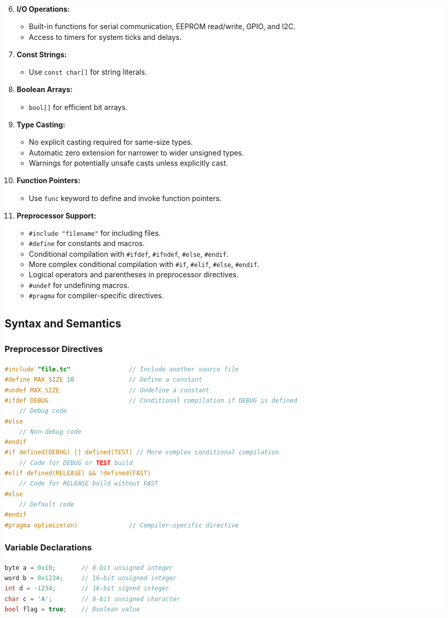 6. **I/O Operations:**
   - Built-in functions for serial communication, EEPROM read/write, GPIO, and I2C.
   - Access to timers for system ticks and delays.

7. **Const Strings:**
   - Use `const char[]` for string literals.

8. **Boolean Arrays:**
   - `bool[]` for efficient bit arrays.

9. **Type Casting:**
   - No explicit casting required for same-size types.
   - Automatic zero extension for narrower to wider unsigned types.
   - Warnings for potentially unsafe casts unless explicitly cast.

10. **Function Pointers:**
    - Use `func` keyword to define and invoke function pointers.

11. **Preprocessor Support:**
    - `#include "filename"` for including files.
    - `#define` for constants and macros.
    - Conditional compilation with `#ifdef`, `#ifndef`, `#else`, `#endif`.
    - More complex conditional compilation with `#if`, `#elif`, `#else`, `#endif`.
    - Logical operators and parentheses in preprocessor directives.
    - `#undef` for undefining macros.
    - `#pragma` for compiler-specific directives.

## Syntax and Semantics

### Preprocessor Directives

```c
#include "file.tc"                // Include another source file
#define MAX_SIZE 10               // Define a constant
#undef MAX_SIZE                   // Undefine a constant
#ifdef DEBUG                      // Conditional compilation if DEBUG is defined
    // Debug code
#else
    // Non-debug code
#endif
#if defined(DEBUG) || defined(TEST) // More complex conditional compilation
    // Code for DEBUG or TEST build
#elif defined(RELEASE) && !defined(FAST)
    // Code for RELEASE build without FAST
#else
    // Default code
#endif
#pragma optimize(on)              // Compiler-specific directive
```

### Variable Declarations

```c
byte a = 0x10;       // 8-bit unsigned integer
word b = 0x1234;     // 16-bit unsigned integer
int d = -1234;       // 16-bit signed integer
char c = 'A';        // 8-bit unsigned character
bool flag = true;    // Boolean value
```
